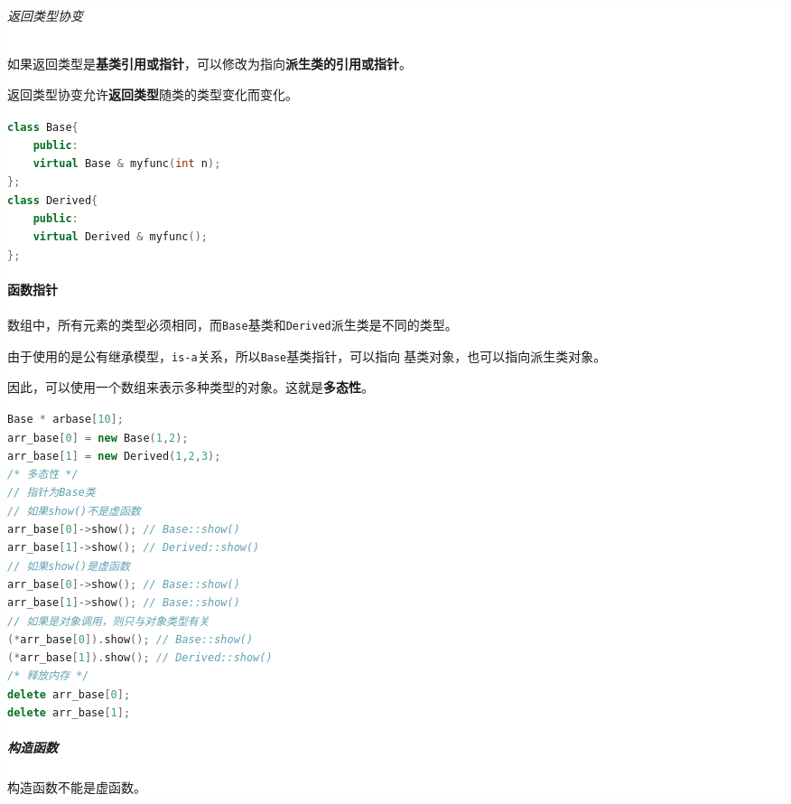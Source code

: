 

###### 返回类型协变

如果返回类型是**基类引用或指针**，可以修改为指向**派生类的引用或指针**。

返回类型协变允许**返回类型**随类的类型变化而变化。

```cpp
class Base{
    public:
    virtual Base & myfunc(int n);
};
class Derived{
    public:
    virtual Derived & myfunc();
};
```







#### 函数指针

数组中，所有元素的类型必须相同，而`Base`基类和`Derived`派生类是不同的类型。

由于使用的是公有继承模型，`is-a`关系，所以`Base`基类指针，可以指向 基类对象，也可以指向派生类对象。

因此，可以使用一个数组来表示多种类型的对象。这就是**多态性**。

```cpp
Base * arbase[10];
arr_base[0] = new Base(1,2);
arr_base[1] = new Derived(1,2,3);
/* 多态性 */
// 指针为Base类 
// 如果show()不是虚函数
arr_base[0]->show(); // Base::show()
arr_base[1]->show(); // Derived::show()
// 如果show()是虚函数
arr_base[0]->show(); // Base::show()
arr_base[1]->show(); // Base::show()
// 如果是对象调用，则只与对象类型有关
(*arr_base[0]).show(); // Base::show()
(*arr_base[1]).show(); // Derived::show()
/* 释放内存 */
delete arr_base[0];
delete arr_base[1];
```







##### 构造函数

构造函数不能是虚函数。
